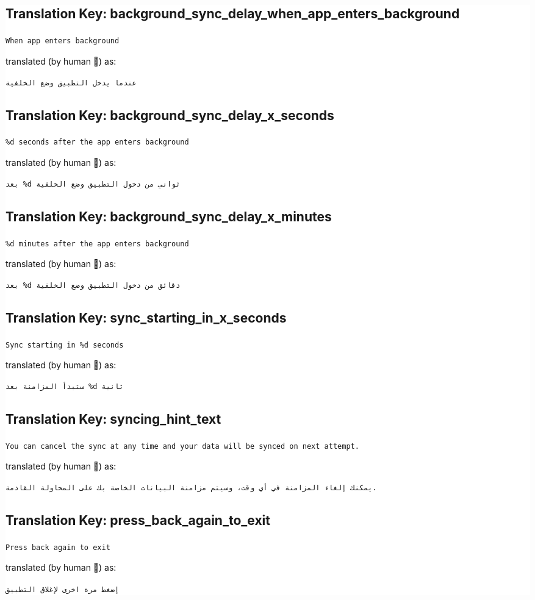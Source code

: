 
## Translation Key: background_sync_delay_when_app_enters_background
```
When app enters background
```
translated (by human 👀) as:
```
عندما يدخل التطبيق وضع الخلفية
```


## Translation Key: background_sync_delay_x_seconds
```
%d seconds after the app enters background
```
translated (by human 👀) as:
```
بعد %d ثواني من دخول التطبيق وضع الخلفية
```


## Translation Key: background_sync_delay_x_minutes
```
%d minutes after the app enters background
```
translated (by human 👀) as:
```
بعد %d دقائق من دخول التطبيق وضع الخلفية
```


## Translation Key: sync_starting_in_x_seconds
```
Sync starting in %d seconds
```
translated (by human 👀) as:
```
ستبدأ المزامنة بعد %d ثانية
```


## Translation Key: syncing_hint_text
```
You can cancel the sync at any time and your data will be synced on next attempt.
```
translated (by human 👀) as:
```
يمكنك إلغاء المزامنة في أي وقت، وسيتم مزامنة البيانات الخاصة بك على المحاولة القادمة.
```


## Translation Key: press_back_again_to_exit
```
Press back again to exit
```
translated (by human 👀) as:
```
إضغط مرة اخرى لإغلاق التطبيق
```
